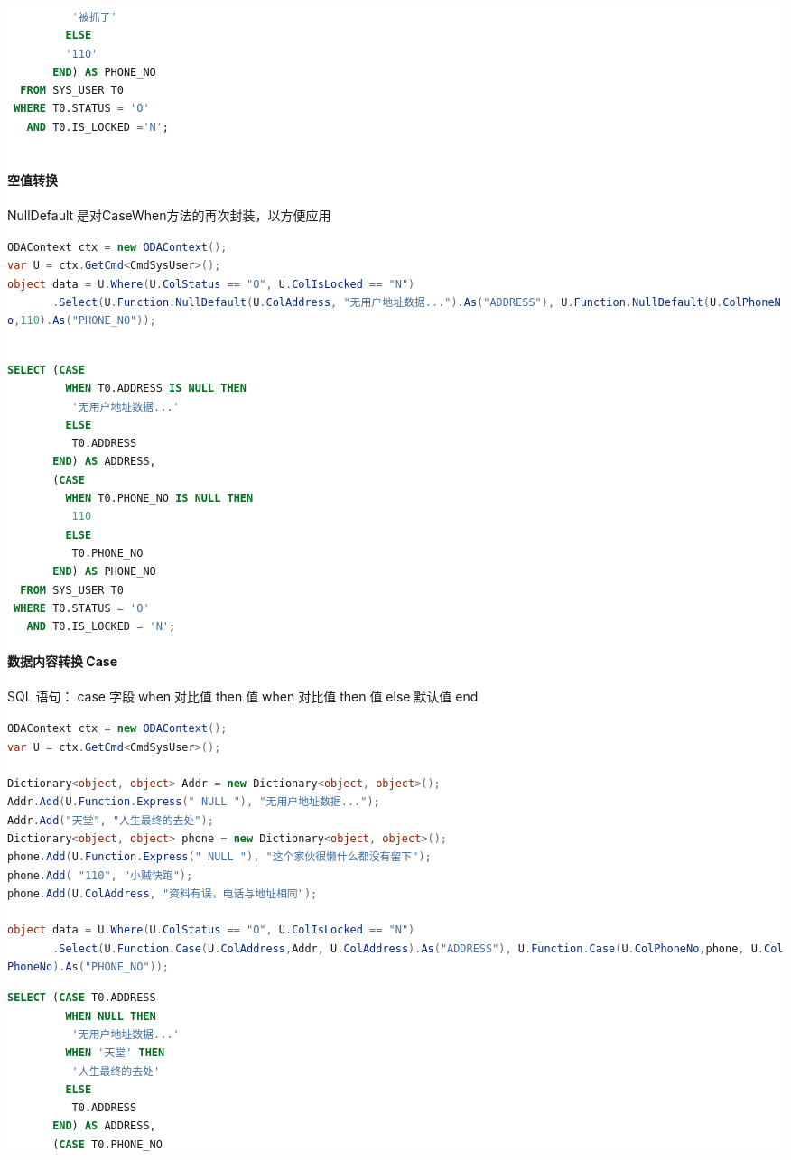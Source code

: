 ```SQL
          '被抓了'
         ELSE
         '110'
       END) AS PHONE_NO
  FROM SYS_USER T0
 WHERE T0.STATUS = 'O'
   AND T0.IS_LOCKED ='N';
    
```
#### 空值转换
NullDefault 是对CaseWhen方法的再次封装，以方便应用
```C#
ODAContext ctx = new ODAContext();
var U = ctx.GetCmd<CmdSysUser>();
object data = U.Where(U.ColStatus == "O", U.ColIsLocked == "N")
       .Select(U.Function.NullDefault(U.ColAddress, "无用户地址数据...").As("ADDRESS"), U.Function.NullDefault(U.ColPhoneNo,110).As("PHONE_NO"));
       
```
```SQL
SELECT (CASE
         WHEN T0.ADDRESS IS NULL THEN
          '无用户地址数据...'
         ELSE
          T0.ADDRESS
       END) AS ADDRESS,
       (CASE
         WHEN T0.PHONE_NO IS NULL THEN
          110
         ELSE
          T0.PHONE_NO
       END) AS PHONE_NO
  FROM SYS_USER T0
 WHERE T0.STATUS = 'O'
   AND T0.IS_LOCKED = 'N';
```
#### 数据内容转换 Case
SQL 语句： case 字段 when  对比值 then 值 when 对比值 then 值 else 默认值 end 
```C#
ODAContext ctx = new ODAContext();
var U = ctx.GetCmd<CmdSysUser>();

Dictionary<object, object> Addr = new Dictionary<object, object>();
Addr.Add(U.Function.Express(" NULL "), "无用户地址数据...");
Addr.Add("天堂", "人生最终的去处");
Dictionary<object, object> phone = new Dictionary<object, object>();
phone.Add(U.Function.Express(" NULL "), "这个家伙很懒什么都没有留下");
phone.Add( "110", "小贼快跑");
phone.Add(U.ColAddress, "资料有误，电话与地址相同");

object data = U.Where(U.ColStatus == "O", U.ColIsLocked == "N")
       .Select(U.Function.Case(U.ColAddress,Addr, U.ColAddress).As("ADDRESS"), U.Function.Case(U.ColPhoneNo,phone, U.ColPhoneNo).As("PHONE_NO"));
```
```SQL
SELECT (CASE T0.ADDRESS
         WHEN NULL THEN
          '无用户地址数据...'
         WHEN '天堂' THEN
          '人生最终的去处'
         ELSE
          T0.ADDRESS
       END) AS ADDRESS,
       (CASE T0.PHONE_NO
```